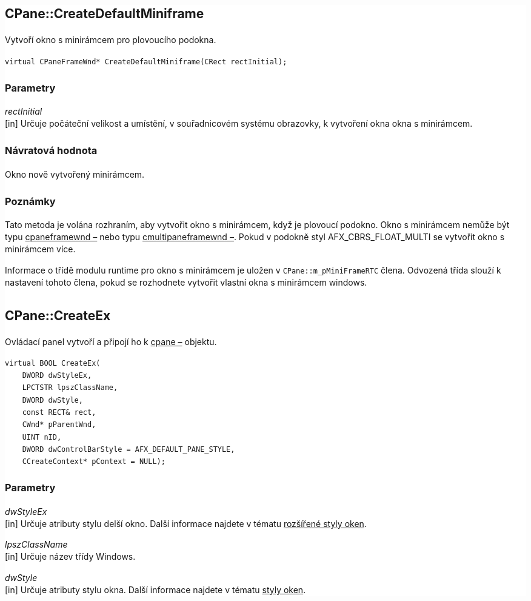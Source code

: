##  <a name="createdefaultminiframe"></a>  CPane::CreateDefaultMiniframe  
 Vytvoří okno s minirámcem pro plovoucího podokna.  
  
```  
virtual CPaneFrameWnd* CreateDefaultMiniframe(CRect rectInitial);
```  
  
### <a name="parameters"></a>Parametry  
*rectInitial*<br/>
[in] Určuje počáteční velikost a umístění, v souřadnicovém systému obrazovky, k vytvoření okna okna s minirámcem.  
  
### <a name="return-value"></a>Návratová hodnota  
 Okno nově vytvořený minirámcem.  
  
### <a name="remarks"></a>Poznámky  
 Tato metoda je volána rozhraním, aby vytvořit okno s minirámcem, když je plovoucí podokno. Okno s minirámcem nemůže být typu [cpaneframewnd –](../../mfc/reference/cpaneframewnd-class.md) nebo typu [cmultipaneframewnd –](../../mfc/reference/cmultipaneframewnd-class.md). Pokud v podokně styl AFX_CBRS_FLOAT_MULTI se vytvořit okno s minirámcem více.  
  
 Informace o třídě modulu runtime pro okno s minirámcem je uložen v `CPane::m_pMiniFrameRTC` člena. Odvozená třída slouží k nastavení tohoto člena, pokud se rozhodnete vytvořit vlastní okna s minirámcem windows.  
  
##  <a name="createex"></a>  CPane::CreateEx  
 Ovládací panel vytvoří a připojí ho k [cpane –](../../mfc/reference/cpane-class.md) objektu.  
  
```  
virtual BOOL CreateEx(
    DWORD dwStyleEx,  
    LPCTSTR lpszClassName,  
    DWORD dwStyle,  
    const RECT& rect,  
    CWnd* pParentWnd,  
    UINT nID,  
    DWORD dwControlBarStyle = AFX_DEFAULT_PANE_STYLE,  
    CCreateContext* pContext = NULL);
```  
  
### <a name="parameters"></a>Parametry  
*dwStyleEx*<br/>
[in] Určuje atributy stylu delší okno. Další informace najdete v tématu [rozšířené styly oken](../../mfc/reference/styles-used-by-mfc.md#extended-window-styles).  
  
*lpszClassName*<br/>
[in] Určuje název třídy Windows.  
  
*dwStyle*<br/>
[in] Určuje atributy stylu okna. Další informace najdete v tématu [styly oken](../../mfc/reference/styles-used-by-mfc.md#window-styles).  
  